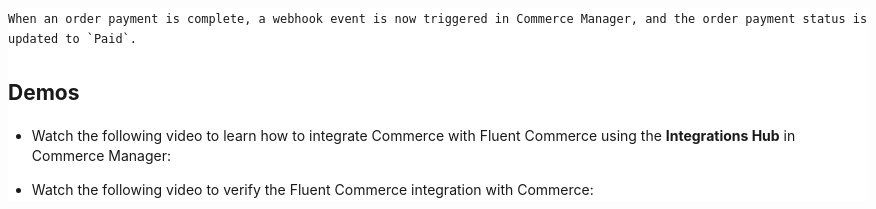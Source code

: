     When an order payment is complete, a webhook event is now triggered in Commerce Manager, and the order payment status is updated to `Paid`.

## Demos

- Watch the following video to learn how to integrate Commerce with Fluent Commerce using the **Integrations Hub** in Commerce Manager:

    <iframe width="560" height="315" src="https://www.youtube.com/embed/UFifBu3CxbM" title="Integrating with Fluent Commerce" frameborder="0" allow="accelerometer; autoplay; clipboard-write; encrypted-media; gyroscope; picture-in-picture; web-share" referrerpolicy="strict-origin-when-cross-origin" allowfullscreen></iframe>

- Watch the following video to verify the Fluent Commerce integration with Commerce:

    <iframe width="560" height="315" src="https://www.youtube.com/embed/OR4XjL43MMM" title="Verifying Fluent Commerce Integration" frameborder="0" allow="accelerometer; autoplay; clipboard-write; encrypted-media; gyroscope; picture-in-picture; web-share" referrerpolicy="strict-origin-when-cross-origin" allowfullscreen></iframe>
